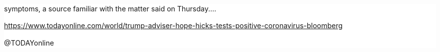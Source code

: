 symptoms, a source familiar with the matter said on Thursday....</p></td><td><a href=https://www.todayonline.com/world/trump-adviser-hope-hicks-tests-positive-coronavirus-bloomberg>https://www.todayonline.com/world/trump-adviser-hope-hicks-tests-positive-coronavirus-bloomberg</a></td><td><p>@TODAYonline</p></td></tr></table>
